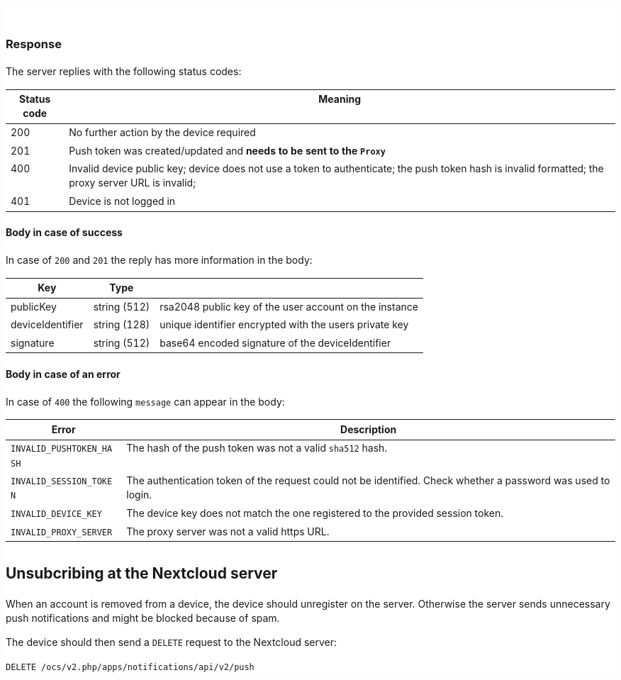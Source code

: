    ​

### Response

The server replies with the following status codes:

| Status code | Meaning                                  |
| ----------- | ---------------------------------------- |
| 200         | No further action by the device required |
| 201         | Push token was created/updated and **needs to be sent to the `Proxy`** |
| 400         | Invalid device public key; device does not use a token to authenticate; the push token hash is invalid formatted; the proxy server URL is invalid; |
| 401         | Device is not logged in                  |



#### Body in case of success

In case of `200` and `201` the reply has more information in the body:

| Key              | Type         |                                          |
| ---------------- | ------------ | ---------------------------------------- |
| publicKey        | string (512) | rsa2048 public key of the user account on the instance |
| deviceIdentifier | string (128) | unique identifier encrypted with the users private key |
| signature        | string (512) | base64 encoded signature of the deviceIdentifier |



#### Body in case of an error

In case of `400` the following `message` can appear in the body:

| Error                    | Description                              |
| ------------------------ | ---------------------------------------- |
| `INVALID_PUSHTOKEN_HASH` | The hash of the push token was not a valid `sha512` hash. |
| `INVALID_SESSION_TOKEN`  | The authentication token of the request could not be identified. Check whether a password was used to login. |
| `INVALID_DEVICE_KEY`     | The device key does not match the one registered to the provided session token. |
| `INVALID_PROXY_SERVER`   | The proxy server was not a valid https URL. |



## Unsubcribing at the Nextcloud server

When an account is removed from a device, the device should unregister on the server. Otherwise the server sends unnecessary push notifications and might be blocked because of spam.



The device should then send a `DELETE` request to the Nextcloud server:

```
DELETE /ocs/v2.php/apps/notifications/api/v2/push
```
